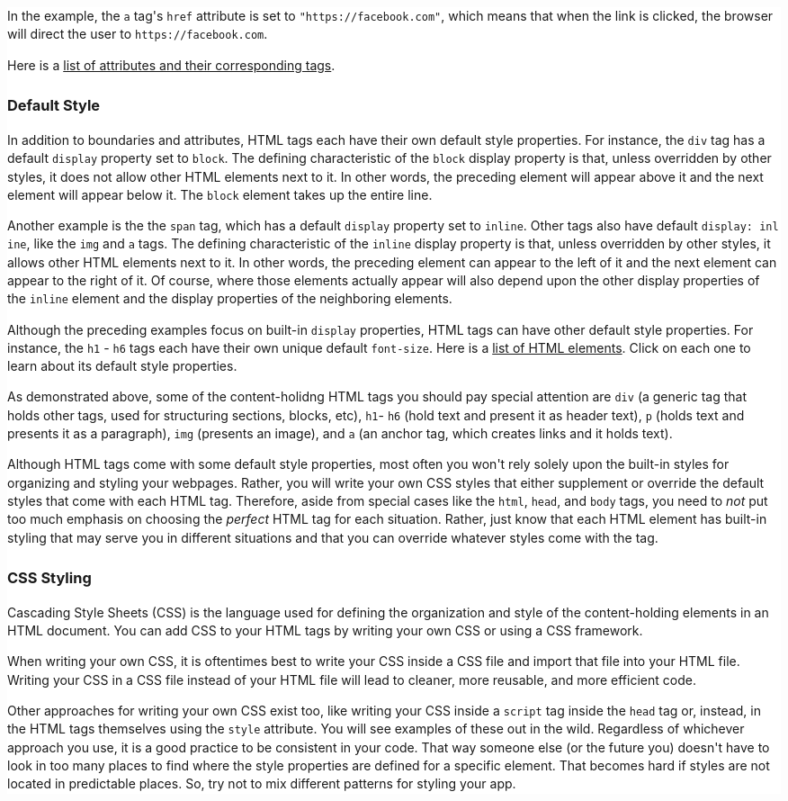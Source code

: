 In the example, the `a` tag's `href` attribute is set to `"https://facebook.com"`, which means that when the link is clicked, the browser will direct the user to `https://facebook.com`.

Here is a [list of attributes and their corresponding tags](https://developer.mozilla.org/en-US/docs/Web/HTML/Attributes).

### Default Style

In addition to boundaries and attributes, HTML tags each have their own default style properties. For instance, the `div` tag has a default `display` property set to `block`. The defining characteristic of the `block` display property is that, unless overridden by other styles, it does not allow other HTML elements next to it. In other words, the preceding element will appear above it and the next element will appear below it. The `block` element takes up the entire line.

Another example is the the `span` tag, which has a default `display` property set to `inline`. Other tags also have default `display: inline`, like the `img` and `a` tags. The defining characteristic of the `inline` display property is that, unless overridden by other styles, it allows other HTML elements next to it. In other words, the preceding element can appear to the left of it and the next element can appear to the right of it. Of course, where those elements actually appear will also depend upon the other display properties of the `inline` element and the display properties of the neighboring elements.

Although the preceding examples focus on built-in `display` properties, HTML tags can have other default style properties. For instance, the `h1` - `h6` tags each have their own unique default `font-size`. Here is a [list of HTML elements](https://www.w3schools.com/TAGS/default.ASP). Click on each one to learn about its default style properties.

As demonstrated above, some of the content-holidng HTML tags you should pay special attention are `div` (a generic tag that holds other tags, used for structuring sections, blocks, etc), `h1`- `h6` (hold text and present it as header text), `p` (holds text and presents it as a paragraph), `img` (presents an image), and `a` (an anchor tag, which creates links and it holds text).

Although HTML tags come with some default style properties, most often you won't rely solely upon the built-in styles for organizing and styling your webpages. Rather, you will write your own CSS styles that either supplement or override the default styles that come with each HTML tag. Therefore, aside from special cases like the `html`, `head`, and `body` tags, you need to _not_ put too much emphasis on choosing the _perfect_ HTML tag for each situation. Rather, just know that each HTML element has built-in styling that may serve you in different situations and that you can override whatever styles come with the tag.

### CSS Styling

Cascading Style Sheets (CSS) is the language used for defining the organization and style of the content-holding elements in an HTML document. You can add CSS to your HTML tags by writing your own CSS or using a CSS framework.

When writing your own CSS, it is oftentimes best to write your CSS inside a CSS file and import that file into your HTML file. Writing your CSS in a CSS file instead of your HTML file will lead to cleaner, more reusable, and more efficient code.

Other approaches for writing your own CSS exist too, like writing your CSS inside a `script` tag inside the `head` tag or, instead, in the HTML tags themselves using the `style` attribute. You will see examples of these out in the wild. Regardless of whichever approach you use, it is a good practice to be consistent in your code. That way someone else (or the future you) doesn't have to look in too many places to find where the style properties are defined for a specific element. That becomes hard if styles are not located in predictable places. So, try not to mix different patterns for styling your app.
